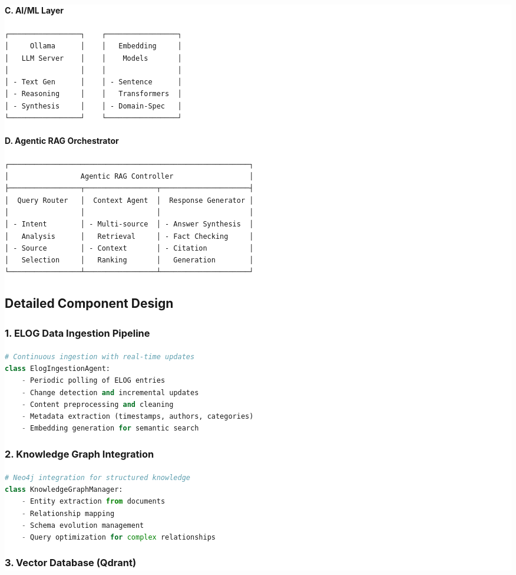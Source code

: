 #### C. AI/ML Layer
```
┌─────────────────┐    ┌─────────────────┐
│     Ollama      │    │   Embedding     │
│   LLM Server    │    │    Models       │
│                 │    │                 │
│ - Text Gen      │    │ - Sentence      │
│ - Reasoning     │    │   Transformers  │
│ - Synthesis     │    │ - Domain-Spec   │
└─────────────────┘    └─────────────────┘
```

#### D. Agentic RAG Orchestrator
```
┌─────────────────────────────────────────────────────────┐
│                 Agentic RAG Controller                  │
├─────────────────┬─────────────────┬─────────────────────┤
│  Query Router   │  Context Agent  │  Response Generator │
│                 │                 │                     │
│ - Intent        │ - Multi-source  │ - Answer Synthesis  │
│   Analysis      │   Retrieval     │ - Fact Checking     │
│ - Source        │ - Context       │ - Citation          │
│   Selection     │   Ranking       │   Generation        │
└─────────────────┴─────────────────┴─────────────────────┘
```

## Detailed Component Design

### 1. ELOG Data Ingestion Pipeline

```python
# Continuous ingestion with real-time updates
class ElogIngestionAgent:
    - Periodic polling of ELOG entries
    - Change detection and incremental updates
    - Content preprocessing and cleaning
    - Metadata extraction (timestamps, authors, categories)
    - Embedding generation for semantic search
```

### 2. Knowledge Graph Integration

```python
# Neo4j integration for structured knowledge
class KnowledgeGraphManager:
    - Entity extraction from documents
    - Relationship mapping
    - Schema evolution management
    - Query optimization for complex relationships
```

### 3. Vector Database (Qdrant)
